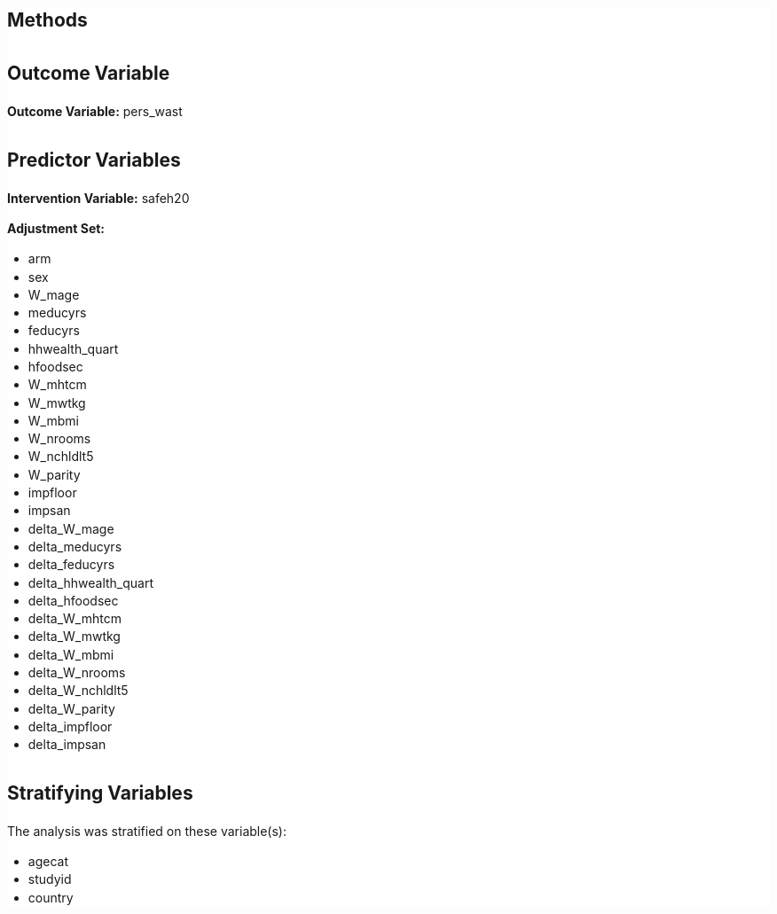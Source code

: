 





## Methods
## Outcome Variable

**Outcome Variable:** pers_wast

## Predictor Variables

**Intervention Variable:** safeh20

**Adjustment Set:**

* arm
* sex
* W_mage
* meducyrs
* feducyrs
* hhwealth_quart
* hfoodsec
* W_mhtcm
* W_mwtkg
* W_mbmi
* W_nrooms
* W_nchldlt5
* W_parity
* impfloor
* impsan
* delta_W_mage
* delta_meducyrs
* delta_feducyrs
* delta_hhwealth_quart
* delta_hfoodsec
* delta_W_mhtcm
* delta_W_mwtkg
* delta_W_mbmi
* delta_W_nrooms
* delta_W_nchldlt5
* delta_W_parity
* delta_impfloor
* delta_impsan

## Stratifying Variables

The analysis was stratified on these variable(s):

* agecat
* studyid
* country
